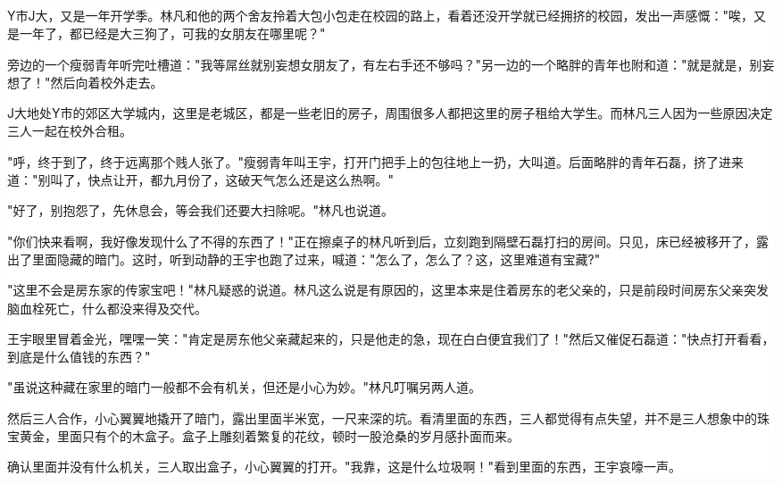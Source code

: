 

Y市J大，又是一年开学季。林凡和他的两个舍友拎着大包小包走在校园的路上，看着还没开学就已经拥挤的校园，发出一声感慨："唉，又是一年了，都已经是大三狗了，可我的女朋友在哪里呢？"











旁边的一个瘦弱青年听完吐槽道："我等屌丝就别妄想女朋友了，有左右手还不够吗？"另一边的一个略胖的青年也附和道："就是就是，别妄想了！"然后向着校外走去。







J大地处Y市的郊区大学城内，这里是老城区，都是一些老旧的房子，周围很多人都把这里的房子租给大学生。而林凡三人因为一些原因决定三人一起在校外合租。







"呼，终于到了，终于远离那个贱人张了。"瘦弱青年叫王宇，打开门把手上的包往地上一扔，大叫道。后面略胖的青年石磊，挤了进来道："别叫了，快点让开，都九月份了，这破天气怎么还是这么热啊。"





"好了，别抱怨了，先休息会，等会我们还要大扫除呢。"林凡也说道。









"你们快来看啊，我好像发现什么了不得的东西了！"正在擦桌子的林凡听到后，立刻跑到隔壁石磊打扫的房间。只见，床已经被移开了，露出了里面隐藏的暗门。这时，听到动静的王宇也跑了过来，喊道："怎么了，怎么了？这，这里难道有宝藏?"





"这里不会是房东家的传家宝吧！"林凡疑惑的说道。林凡这么说是有原因的，这里本来是住着房东的老父亲的，只是前段时间房东父亲突发脑血栓死亡，什么都没来得及交代。





王宇眼里冒着金光，嘿嘿一笑："肯定是房东他父亲藏起来的，只是他走的急，现在白白便宜我们了！"然后又催促石磊道："快点打开看看，到底是什么值钱的东西？"





"虽说这种藏在家里的暗门一般都不会有机关，但还是小心为妙。"林凡叮嘱另两人道。





然后三人合作，小心翼翼地撬开了暗门，露出里面半米宽，一尺来深的坑。看清里面的东西，三人都觉得有点失望，并不是三人想象中的珠宝黄金，里面只有个的木盒子。盒子上雕刻着繁复的花纹，顿时一股沧桑的岁月感扑面而来。



确认里面并没有什么机关，三人取出盒子，小心翼翼的打开。"我靠，这是什么垃圾啊！"看到里面的东西，王宇哀嚎一声。




